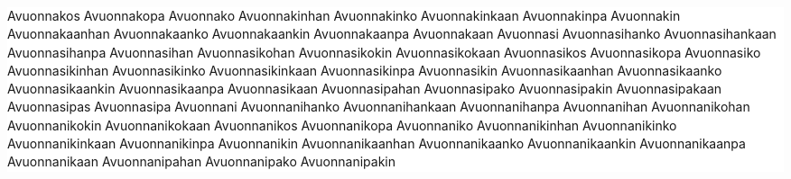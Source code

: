 Avuonnakos
Avuonnakopa
Avuonnako
Avuonnakinhan
Avuonnakinko
Avuonnakinkaan
Avuonnakinpa
Avuonnakin
Avuonnakaanhan
Avuonnakaanko
Avuonnakaankin
Avuonnakaanpa
Avuonnakaan
Avuonnasi
Avuonnasihanko
Avuonnasihankaan
Avuonnasihanpa
Avuonnasihan
Avuonnasikohan
Avuonnasikokin
Avuonnasikokaan
Avuonnasikos
Avuonnasikopa
Avuonnasiko
Avuonnasikinhan
Avuonnasikinko
Avuonnasikinkaan
Avuonnasikinpa
Avuonnasikin
Avuonnasikaanhan
Avuonnasikaanko
Avuonnasikaankin
Avuonnasikaanpa
Avuonnasikaan
Avuonnasipahan
Avuonnasipako
Avuonnasipakin
Avuonnasipakaan
Avuonnasipas
Avuonnasipa
Avuonnani
Avuonnanihanko
Avuonnanihankaan
Avuonnanihanpa
Avuonnanihan
Avuonnanikohan
Avuonnanikokin
Avuonnanikokaan
Avuonnanikos
Avuonnanikopa
Avuonnaniko
Avuonnanikinhan
Avuonnanikinko
Avuonnanikinkaan
Avuonnanikinpa
Avuonnanikin
Avuonnanikaanhan
Avuonnanikaanko
Avuonnanikaankin
Avuonnanikaanpa
Avuonnanikaan
Avuonnanipahan
Avuonnanipako
Avuonnanipakin